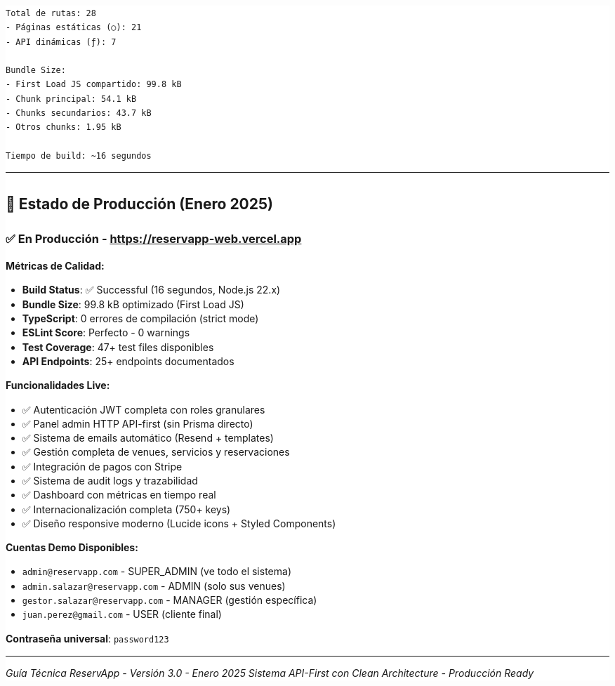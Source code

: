 ```
Total de rutas: 28
- Páginas estáticas (○): 21
- API dinámicas (ƒ): 7

Bundle Size:
- First Load JS compartido: 99.8 kB
- Chunk principal: 54.1 kB
- Chunks secundarios: 43.7 kB
- Otros chunks: 1.95 kB

Tiempo de build: ~16 segundos
```

---

## 🚀 Estado de Producción (Enero 2025)

### ✅ En Producción - https://reservapp-web.vercel.app

**Métricas de Calidad:**
- **Build Status**: ✅ Successful (16 segundos, Node.js 22.x)
- **Bundle Size**: 99.8 kB optimizado (First Load JS)
- **TypeScript**: 0 errores de compilación (strict mode)
- **ESLint Score**: Perfecto - 0 warnings
- **Test Coverage**: 47+ test files disponibles
- **API Endpoints**: 25+ endpoints documentados

**Funcionalidades Live:**
- ✅ Autenticación JWT completa con roles granulares
- ✅ Panel admin HTTP API-first (sin Prisma directo)
- ✅ Sistema de emails automático (Resend + templates)
- ✅ Gestión completa de venues, servicios y reservaciones
- ✅ Integración de pagos con Stripe
- ✅ Sistema de audit logs y trazabilidad
- ✅ Dashboard con métricas en tiempo real
- ✅ Internacionalización completa (750+ keys)
- ✅ Diseño responsive moderno (Lucide icons + Styled Components)

**Cuentas Demo Disponibles:**
- `admin@reservapp.com` - SUPER_ADMIN (ve todo el sistema)
- `admin.salazar@reservapp.com` - ADMIN (solo sus venues)
- `gestor.salazar@reservapp.com` - MANAGER (gestión específica)
- `juan.perez@gmail.com` - USER (cliente final)

**Contraseña universal**: `password123`

---

*Guía Técnica ReservApp - Versión 3.0 - Enero 2025*
*Sistema API-First con Clean Architecture - Producción Ready*